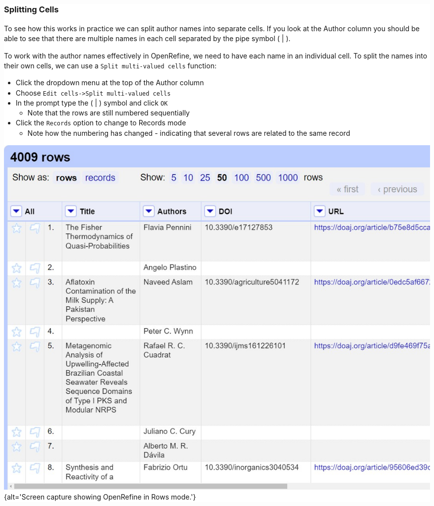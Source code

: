 ### Splitting Cells

To see how this works in practice we can split author names into separate cells. If you look at the Author column you should be able to see that there are multiple names in each cell separated by the pipe symbol ( | ).

To work with the author names effectively in OpenRefine, we need to have each name in an individual cell. To split the names into their own cells, we can use a `Split multi-valued cells` function:

- Click the dropdown menu at the top of the Author column
- Choose `Edit cells->Split multi-valued cells`
- In the prompt type the ( | ) symbol and click `OK`
  - Note that the rows are still numbered sequentially
- Click the `Records` option to change to Records mode
  - Note how the numbering has changed - indicating that several rows are related to the same record

![](fig/rows.png){alt='Screen capture showing OpenRefine in Rows mode.'}